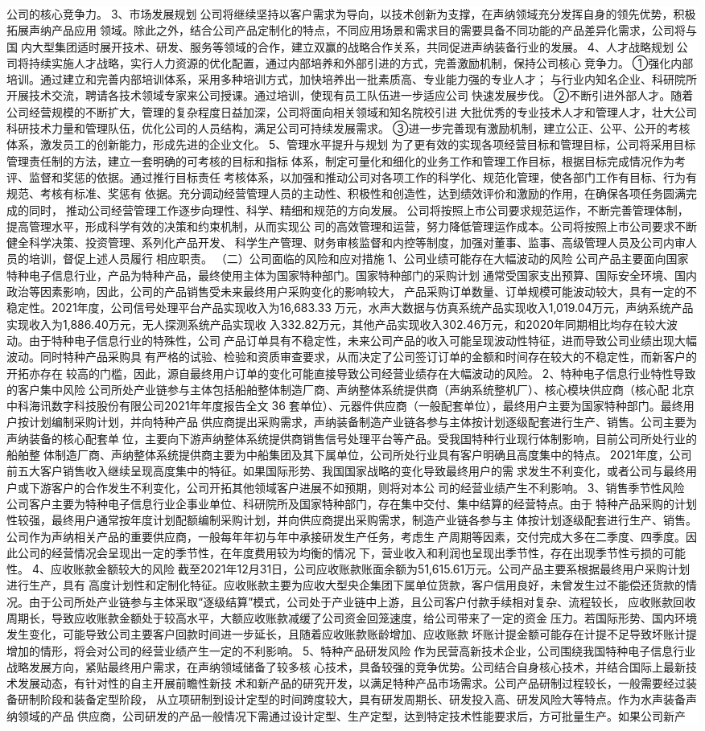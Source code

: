 公司的核心竞争力。
3、市场发展规划
公司将继续坚持以客户需求为导向，以技术创新为支撑，在声纳领域充分发挥自身的领先优势，积极拓展声纳产品应用
领域。除此之外，结合公司产品定制化的特点，不同应用场景和需求目的需要具备不同功能的产品差异化需求，公司将与国
内大型集团适时展开技术、研发、服务等领域的合作，建立双赢的战略合作关系，共同促进声纳装备行业的发展。
4、人才战略规划
公司将持续实施人才战略，实行人力资源的优化配置，通过内部培养和外部引进的方式，完善激励机制，保持公司核心
竞争力。
①强化内部培训。通过建立和完善内部培训体系，采用多种培训方式，加快培养出一批素质高、专业能力强的专业人才；
与行业内知名企业、科研院所开展技术交流，聘请各技术领域专家来公司授课。通过培训，使现有员工队伍进一步适应公司
快速发展步伐。
②不断引进外部人才。随着公司经营规模的不断扩大，管理的复杂程度日益加深，公司将面向相关领域和知名院校引进
大批优秀的专业技术人才和管理人才，壮大公司科研技术力量和管理队伍，优化公司的人员结构，满足公司可持续发展需求。
③进一步完善现有激励机制，建立公正、公平、公开的考核体系，激发员工的创新能力，形成先进的企业文化。
5、管理水平提升与规划
为了更有效的实现各项经营目标和管理目标，公司将采用目标管理责任制的方法，建立一套明确的可考核的目标和指标
体系，制定可量化和细化的业务工作和管理工作目标，根据目标完成情况作为考评、监督和奖惩的依据。通过推行目标责任
考核体系，以加强和推动公司对各项工作的科学化、规范化管理，使各部门工作有目标、行为有规范、考核有标准、奖惩有
依据。充分调动经营管理人员的主动性、积极性和创造性，达到绩效评价和激励的作用，在确保各项任务圆满完成的同时，
推动公司经营管理工作逐步向理性、科学、精细和规范的方向发展。
公司将按照上市公司要求规范运作，不断完善管理体制，提高管理水平，形成科学有效的决策和约束机制，从而实现公
司的高效管理和运营，努力降低管理运作成本。公司将按照上市公司要求不断健全科学决策、投资管理、系列化产品开发、
科学生产管理、财务审核监督和内控等制度，加强对董事、监事、高级管理人员及公司内审人员的培训，督促上述人员履行
相应职责。
（二）公司面临的风险和应对措施
1、公司业绩可能存在大幅波动的风险
公司产品主要面向国家特种电子信息行业，产品为特种产品，最终使用主体为国家特种部门。国家特种部门的采购计划
通常受国家支出预算、国际安全环境、国内政治等因素影响，因此，公司的产品销售受未来最终用户采购变化的影响较大，
产品采购订单数量、订单规模可能波动较大，具有一定的不稳定性。2021年度，公司信号处理平台产品实现收入为16,683.33
万元，水声大数据与仿真系统产品实现收入1,019.04万元，声纳系统产品实现收入为1,886.40万元，无人探测系统产品实现收
入332.82万元，其他产品实现收入302.46万元，和2020年同期相比均存在较大波动。由于特种电子信息行业的特殊性，公司
产品订单具有不稳定性，未来公司产品的收入可能呈现波动性特征，进而导致公司业绩出现大幅波动。同时特种产品采购具
有严格的试验、检验和资质审查要求，从而决定了公司签订订单的金额和时间存在较大的不稳定性，而新客户的开拓亦存在
较高的门槛，因此，源自最终用户订单的变化可能直接导致公司经营业绩存在大幅波动的风险。
2、特种电子信息行业特性导致的客户集中风险
公司所处产业链参与主体包括船舶整体制造厂商、声纳整体系统提供商（声纳系统整机厂）、核心模块供应商（核心配
北京中科海讯数字科技股份有限公司2021年年度报告全文
36
套单位）、元器件供应商（一般配套单位），最终用户主要为国家特种部门。最终用户按计划编制采购计划，并向特种产品
供应商提出采购需求，声纳装备制造产业链各参与主体按计划逐级配套进行生产、销售。公司主要为声纳装备的核心配套单
位，主要向下游声纳整体系统提供商销售信号处理平台等产品。受我国特种行业现行体制影响，目前公司所处行业的船舶整
体制造厂商、声纳整体系统提供商主要为中船集团及其下属单位，公司所处行业具有客户明确且高度集中的特点。
2021年度，公司前五大客户销售收入继续呈现高度集中的特征。如果国际形势、我国国家战略的变化导致最终用户的需
求发生不利变化，或者公司与最终用户或下游客户的合作发生不利变化，公司开拓其他领域客户进展不如预期，则将对本公
司的经营业绩产生不利影响。
3、销售季节性风险
公司客户主要为特种电子信息行业企事业单位、科研院所及国家特种部门，存在集中交付、集中结算的经营特点。由于
特种产品采购的计划性较强，最终用户通常按年度计划配额编制采购计划，并向供应商提出采购需求，制造产业链各参与主
体按计划逐级配套进行生产、销售。公司作为声纳相关产品的重要供应商，一般每年年初与年中承接研发生产任务，考虑生
产周期等因素，交付完成大多在二季度、四季度。因此公司的经营情况会呈现出一定的季节性，在年度费用较为均衡的情况
下，营业收入和利润也呈现出季节性，存在出现季节性亏损的可能性。
4、应收账款金额较大的风险
截至2021年12月31日，公司应收账款账面余额为51,615.61万元。公司产品主要系根据最终用户采购计划进行生产，具有
高度计划性和定制化特征。应收账款主要为应收大型央企集团下属单位货款，客户信用良好，未曾发生过不能偿还货款的情
况。由于公司所处产业链参与主体采取“逐级结算”模式，公司处于产业链中上游，且公司客户付款手续相对复杂、流程较长，
应收账款回收周期长，导致应收账款金额处于较高水平，大额应收账款减缓了公司资金回笼速度，给公司带来了一定的资金
压力。若国际形势、国内环境发生变化，可能导致公司主要客户回款时间进一步延长，且随着应收账款账龄增加、应收账款
坏账计提金额可能存在计提不足导致坏账计提增加的情形，将会对公司的经营业绩产生一定的不利影响。
5、特种产品研发风险
作为民营高新技术企业，公司围绕我国特种电子信息行业战略发展方向，紧贴最终用户需求，在声纳领域储备了较多核
心技术，具备较强的竞争优势。公司结合自身核心技术，并结合国际上最新技术发展动态，有针对性的自主开展前瞻性新技
术和新产品的研究开发，以满足特种产品市场需求。公司产品研制过程较长，一般需要经过装备研制阶段和装备定型阶段，
从立项研制到设计定型的时间跨度较大，具有研发周期长、研发投入高、研发风险大等特点。作为水声装备声纳领域的产品
供应商，公司研发的产品一般情况下需通过设计定型、生产定型，达到特定技术性能要求后，方可批量生产。如果公司新产